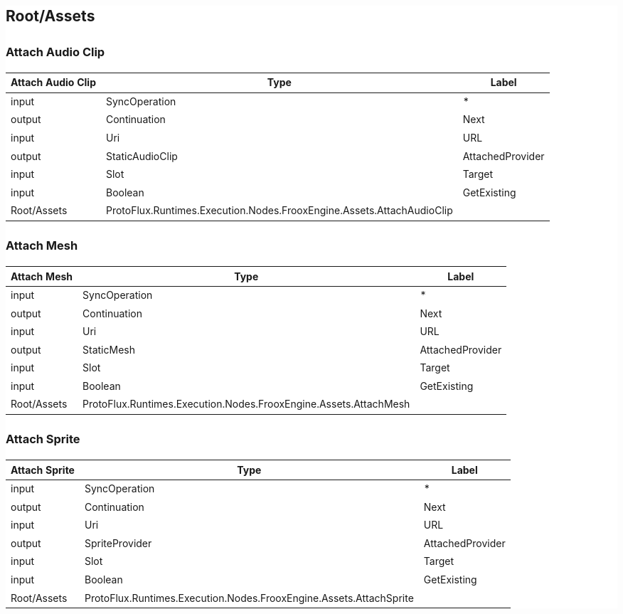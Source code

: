 

## Root/Assets

### Attach Audio Clip



| Attach Audio Clip | Type                                                                  | Label            |
| ----------------- | --------------------------------------------------------------------- | ---------------- |
| input             | SyncOperation                                                         | *                |
| output            | Continuation                                                          | Next             |
| input             | Uri                                                                   | URL              |
| output            | StaticAudioClip                                                       | AttachedProvider |
| input             | Slot                                                                  | Target           |
| input             | Boolean                                                               | GetExisting      |
| Root/Assets       | ProtoFlux.Runtimes.Execution.Nodes.FrooxEngine.Assets.AttachAudioClip |                  |




### Attach Mesh



| Attach Mesh | Type                                                             | Label            |
| ----------- | ---------------------------------------------------------------- | ---------------- |
| input       | SyncOperation                                                    | *                |
| output      | Continuation                                                     | Next             |
| input       | Uri                                                              | URL              |
| output      | StaticMesh                                                       | AttachedProvider |
| input       | Slot                                                             | Target           |
| input       | Boolean                                                          | GetExisting      |
| Root/Assets | ProtoFlux.Runtimes.Execution.Nodes.FrooxEngine.Assets.AttachMesh |                  |




### Attach Sprite



| Attach Sprite | Type                                                               | Label            |
| ------------- | ------------------------------------------------------------------ | ---------------- |
| input         | SyncOperation                                                      | *                |
| output        | Continuation                                                       | Next             |
| input         | Uri                                                                | URL              |
| output        | SpriteProvider                                                     | AttachedProvider |
| input         | Slot                                                               | Target           |
| input         | Boolean                                                            | GetExisting      |
| Root/Assets   | ProtoFlux.Runtimes.Execution.Nodes.FrooxEngine.Assets.AttachSprite |                  |
